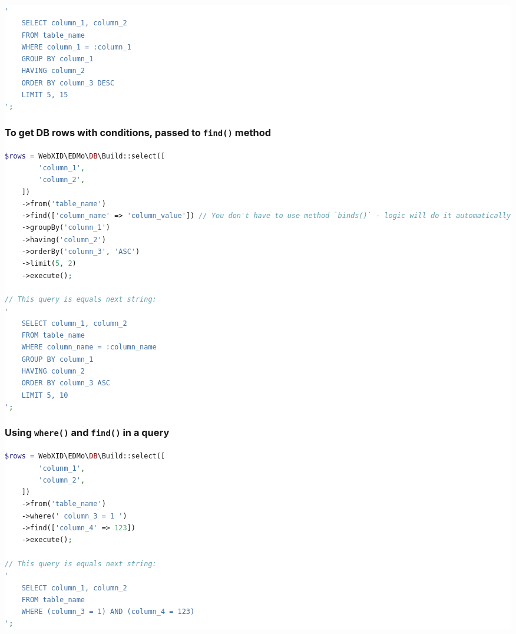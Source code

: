 ```php
'
    SELECT column_1, column_2
    FROM table_name
    WHERE column_1 = :column_1
    GROUP BY column_1
    HAVING column_2
    ORDER BY column_3 DESC
    LIMIT 5, 15
';
```

### To get DB rows with conditions, passed to `find()` method
```php
$rows = WebXID\EDMo\DB\Build::select([
        'column_1',
        'column_2',
    ])
    ->from('table_name')
    ->find(['column_name' => 'column_value']) // You don't have to use method `binds()` - logic will do it automatically
    ->groupBy('column_1')
    ->having('column_2')
    ->orderBy('column_3', 'ASC')
    ->limit(5, 2)
    ->execute();

// This query is equals next string:
'
    SELECT column_1, column_2
    FROM table_name
    WHERE column_name = :column_name
    GROUP BY column_1
    HAVING column_2
    ORDER BY column_3 ASC
    LIMIT 5, 10
';
```

### Using `where()` and `find()` in a query
```php
$rows = WebXID\EDMo\DB\Build::select([
        'colunm_1',
        'column_2',
    ])
    ->from('table_name')
    ->where(' column_3 = 1 ')
    ->find(['column_4' => 123])
    ->execute();

// This query is equals next string:
'
    SELECT column_1, column_2
    FROM table_name
    WHERE (column_3 = 1) AND (column_4 = 123)
';
```
